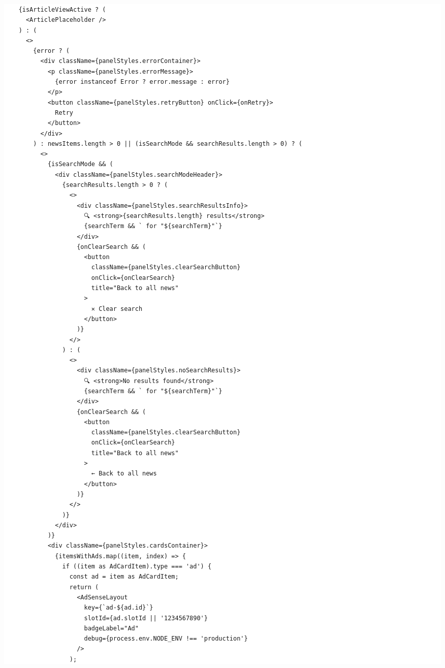         {isArticleViewActive ? (
          <ArticlePlaceholder />
        ) : (
          <>
            {error ? (
              <div className={panelStyles.errorContainer}>
                <p className={panelStyles.errorMessage}>
                  {error instanceof Error ? error.message : error}
                </p>
                <button className={panelStyles.retryButton} onClick={onRetry}>
                  Retry
                </button>
              </div>
            ) : newsItems.length > 0 || (isSearchMode && searchResults.length > 0) ? (
              <>
                {isSearchMode && (
                  <div className={panelStyles.searchModeHeader}>
                    {searchResults.length > 0 ? (
                      <>
                        <div className={panelStyles.searchResultsInfo}>
                          🔍 <strong>{searchResults.length} results</strong>
                          {searchTerm && ` for "${searchTerm}"`}
                        </div>
                        {onClearSearch && (
                          <button
                            className={panelStyles.clearSearchButton}
                            onClick={onClearSearch}
                            title="Back to all news"
                          >
                            ✕ Clear search
                          </button>
                        )}
                      </>
                    ) : (
                      <>
                        <div className={panelStyles.noSearchResults}>
                          🔍 <strong>No results found</strong>
                          {searchTerm && ` for "${searchTerm}"`}
                        </div>
                        {onClearSearch && (
                          <button
                            className={panelStyles.clearSearchButton}
                            onClick={onClearSearch}
                            title="Back to all news"
                          >
                            ← Back to all news
                          </button>
                        )}
                      </>
                    )}
                  </div>
                )}
                <div className={panelStyles.cardsContainer}>
                  {itemsWithAds.map((item, index) => {
                    if ((item as AdCardItem).type === 'ad') {
                      const ad = item as AdCardItem;
                      return (
                        <AdSenseLayout
                          key={`ad-${ad.id}`}
                          slotId={ad.slotId || '1234567890'}
                          badgeLabel="Ad"
                          debug={process.env.NODE_ENV !== 'production'}
                        />
                      );